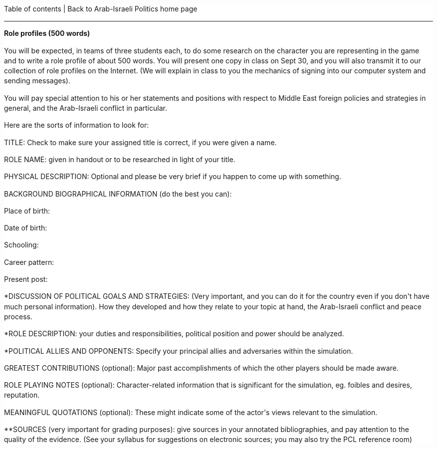 Table of contents | Back to Arab-Israeli Politics home page

* * *

**Role profiles (500 words)**

You will be expected, in teams of three students each, to do some research on
the character you are representing in the game and to write a role profile of
about 500 words. You will present one copy in class on Sept 30, and you will
also transmit it to our collection of role profiles on the Internet. (We will
explain in class to you the mechanics of signing into our computer system and
sending messages).

You will pay special attention to his or her statements and positions with
respect to Middle East foreign policies and strategies in general, and the
Arab-Israeli conflict in particular.

Here are the sorts of information to look for:

TITLE: Check to make sure your assigned title is correct, if you were given a
name.

ROLE NAME: given in handout or to be researched in light of your title.

PHYSICAL DESCRIPTION: Optional and please be very brief if you happen to come
up with something.

BACKGROUND BIOGRAPHICAL INFORMATION (do the best you can):

Place of birth:

Date of birth:

Schooling:

Career pattern:

Present post:

*DISCUSSION OF POLITICAL GOALS AND STRATEGIES: (Very important, and you can do it for the country even if you don't have much personal information). How they developed and how they relate to your topic at hand, the Arab-Israeli conflict and peace process.

*ROLE DESCRIPTION: your duties and responsibilities, political position and power should be analyzed.

*POLITICAL ALLIES AND OPPONENTS: Specify your principal allies and adversaries within the simulation.

GREATEST CONTRIBUTIONS (optional): Major past accomplishments of which the
other players should be made aware.

ROLE PLAYING NOTES (optional): Character-related information that is
significant for the simulation, eg. foibles and desires, reputation.

MEANINGFUL QUOTATIONS (optional): These might indicate some of the actor's
views relevant to the simulation.

**SOURCES (very important for grading purposes): give sources in your
annotated bibliographies, and pay attention to the quality of the evidence.
(See your syllabus for suggestions on electronic sources; you may also try the
PCL reference room)
